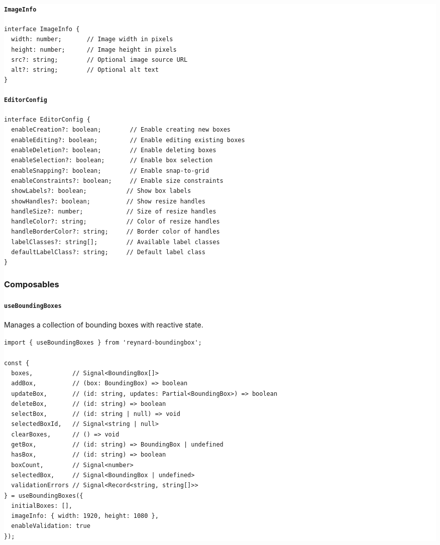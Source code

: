 #### `ImageInfo`

```tsx
interface ImageInfo {
  width: number;       // Image width in pixels
  height: number;      // Image height in pixels
  src?: string;        // Optional image source URL
  alt?: string;        // Optional alt text
}
```

#### `EditorConfig`

```tsx
interface EditorConfig {
  enableCreation?: boolean;        // Enable creating new boxes
  enableEditing?: boolean;         // Enable editing existing boxes
  enableDeletion?: boolean;        // Enable deleting boxes
  enableSelection?: boolean;       // Enable box selection
  enableSnapping?: boolean;        // Enable snap-to-grid
  enableConstraints?: boolean;     // Enable size constraints
  showLabels?: boolean;           // Show box labels
  showHandles?: boolean;          // Show resize handles
  handleSize?: number;            // Size of resize handles
  handleColor?: string;           // Color of resize handles
  handleBorderColor?: string;     // Border color of handles
  labelClasses?: string[];        // Available label classes
  defaultLabelClass?: string;     // Default label class
}
```

### Composables

#### `useBoundingBoxes`

Manages a collection of bounding boxes with reactive state.

```tsx
import { useBoundingBoxes } from 'reynard-boundingbox';

const {
  boxes,           // Signal<BoundingBox[]>
  addBox,          // (box: BoundingBox) => boolean
  updateBox,       // (id: string, updates: Partial<BoundingBox>) => boolean
  deleteBox,       // (id: string) => boolean
  selectBox,       // (id: string | null) => void
  selectedBoxId,   // Signal<string | null>
  clearBoxes,      // () => void
  getBox,          // (id: string) => BoundingBox | undefined
  hasBox,          // (id: string) => boolean
  boxCount,        // Signal<number>
  selectedBox,     // Signal<BoundingBox | undefined>
  validationErrors // Signal<Record<string, string[]>>
} = useBoundingBoxes({
  initialBoxes: [],
  imageInfo: { width: 1920, height: 1080 },
  enableValidation: true
});
```
